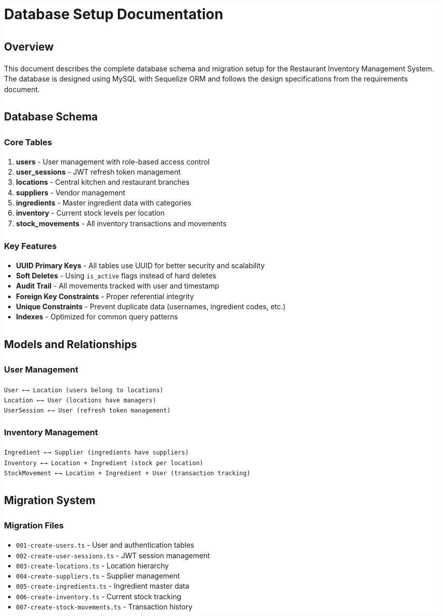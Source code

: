 # Database Setup Documentation

## Overview

This document describes the complete database schema and migration setup for the Restaurant Inventory Management System. The database is designed using MySQL with Sequelize ORM and follows the design specifications from the requirements document.

## Database Schema

### Core Tables

1. **users** - User management with role-based access control
2. **user_sessions** - JWT refresh token management
3. **locations** - Central kitchen and restaurant branches
4. **suppliers** - Vendor management
5. **ingredients** - Master ingredient data with categories
6. **inventory** - Current stock levels per location
7. **stock_movements** - All inventory transactions and movements

### Key Features

- **UUID Primary Keys** - All tables use UUID for better security and scalability
- **Soft Deletes** - Using `is_active` flags instead of hard deletes
- **Audit Trail** - All movements tracked with user and timestamp
- **Foreign Key Constraints** - Proper referential integrity
- **Unique Constraints** - Prevent duplicate data (usernames, ingredient codes, etc.)
- **Indexes** - Optimized for common query patterns

## Models and Relationships

### User Management
```
User ←→ Location (users belong to locations)
Location ←→ User (locations have managers)
UserSession ←→ User (refresh token management)
```

### Inventory Management
```
Ingredient ←→ Supplier (ingredients have suppliers)
Inventory ←→ Location + Ingredient (stock per location)
StockMovement ←→ Location + Ingredient + User (transaction tracking)
```

## Migration System

### Migration Files
- `001-create-users.ts` - User and authentication tables
- `002-create-user-sessions.ts` - JWT session management
- `003-create-locations.ts` - Location hierarchy
- `004-create-suppliers.ts` - Supplier management
- `005-create-ingredients.ts` - Ingredient master data
- `006-create-inventory.ts` - Current stock tracking
- `007-create-stock-movements.ts` - Transaction history
